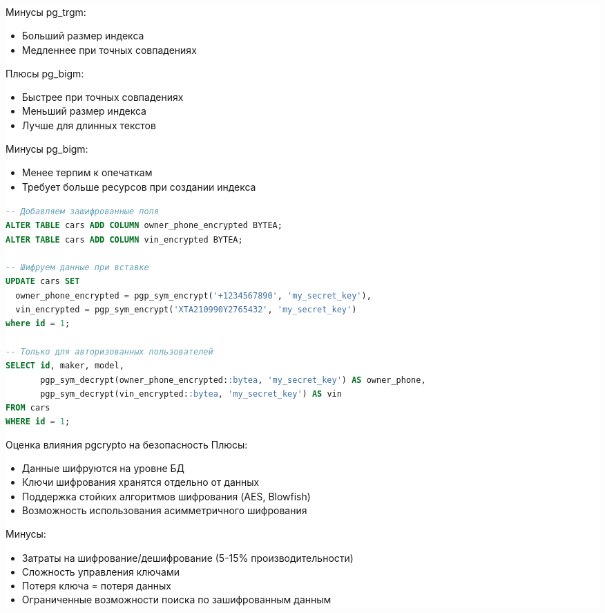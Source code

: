 Минусы pg_trgm:
- Больший размер индекса
- Медленнее при точных совпадениях

Плюсы pg_bigm:
- Быстрее при точных совпадениях
- Меньший размер индекса
- Лучше для длинных текстов

Минусы pg_bigm:
- Менее терпим к опечаткам
- Требует больше ресурсов при создании индекса

```sql
-- Добавляем зашифрованные поля
ALTER TABLE cars ADD COLUMN owner_phone_encrypted BYTEA;
ALTER TABLE cars ADD COLUMN vin_encrypted BYTEA;

-- Шифруем данные при вставке
UPDATE cars SET 
  owner_phone_encrypted = pgp_sym_encrypt('+1234567890', 'my_secret_key'),
  vin_encrypted = pgp_sym_encrypt('XTA210990Y2765432', 'my_secret_key')
where id = 1;

-- Только для авторизованных пользователей
SELECT id, maker, model,
       pgp_sym_decrypt(owner_phone_encrypted::bytea, 'my_secret_key') AS owner_phone,
       pgp_sym_decrypt(vin_encrypted::bytea, 'my_secret_key') AS vin
FROM cars
WHERE id = 1;
```

Оценка влияния pgcrypto на безопасность
Плюсы:
- Данные шифруются на уровне БД
- Ключи шифрования хранятся отдельно от данных
- Поддержка стойких алгоритмов шифрования (AES, Blowfish)
- Возможность использования асимметричного шифрования

Минусы:
- Затраты на шифрование/дешифрование (5-15% производительности)
- Сложность управления ключами
- Потеря ключа = потеря данных
- Ограниченные возможности поиска по зашифрованным данным

